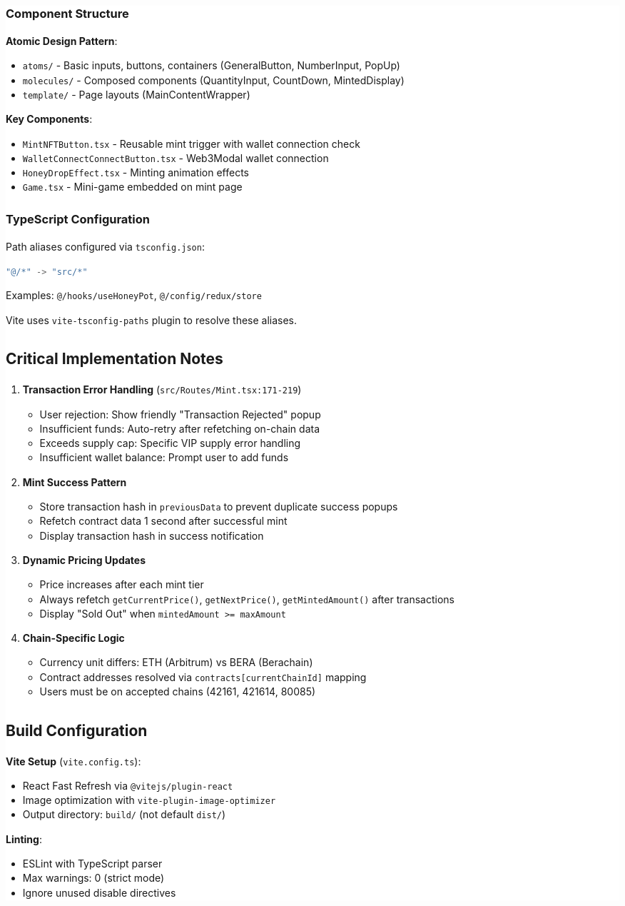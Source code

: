 ### Component Structure

**Atomic Design Pattern**:
- `atoms/` - Basic inputs, buttons, containers (GeneralButton, NumberInput, PopUp)
- `molecules/` - Composed components (QuantityInput, CountDown, MintedDisplay)
- `template/` - Page layouts (MainContentWrapper)

**Key Components**:
- `MintNFTButton.tsx` - Reusable mint trigger with wallet connection check
- `WalletConnectConnectButton.tsx` - Web3Modal wallet connection
- `HoneyDropEffect.tsx` - Minting animation effects
- `Game.tsx` - Mini-game embedded on mint page

### TypeScript Configuration

Path aliases configured via `tsconfig.json`:
```typescript
"@/*" -> "src/*"
```
Examples: `@/hooks/useHoneyPot`, `@/config/redux/store`

Vite uses `vite-tsconfig-paths` plugin to resolve these aliases.

## Critical Implementation Notes

1. **Transaction Error Handling** (`src/Routes/Mint.tsx:171-219`)
   - User rejection: Show friendly "Transaction Rejected" popup
   - Insufficient funds: Auto-retry after refetching on-chain data
   - Exceeds supply cap: Specific VIP supply error handling
   - Insufficient wallet balance: Prompt user to add funds

2. **Mint Success Pattern**
   - Store transaction hash in `previousData` to prevent duplicate success popups
   - Refetch contract data 1 second after successful mint
   - Display transaction hash in success notification

3. **Dynamic Pricing Updates**
   - Price increases after each mint tier
   - Always refetch `getCurrentPrice()`, `getNextPrice()`, `getMintedAmount()` after transactions
   - Display "Sold Out" when `mintedAmount >= maxAmount`

4. **Chain-Specific Logic**
   - Currency unit differs: ETH (Arbitrum) vs BERA (Berachain)
   - Contract addresses resolved via `contracts[currentChainId]` mapping
   - Users must be on accepted chains (42161, 421614, 80085)

## Build Configuration

**Vite Setup** (`vite.config.ts`):
- React Fast Refresh via `@vitejs/plugin-react`
- Image optimization with `vite-plugin-image-optimizer`
- Output directory: `build/` (not default `dist/`)

**Linting**:
- ESLint with TypeScript parser
- Max warnings: 0 (strict mode)
- Ignore unused disable directives
